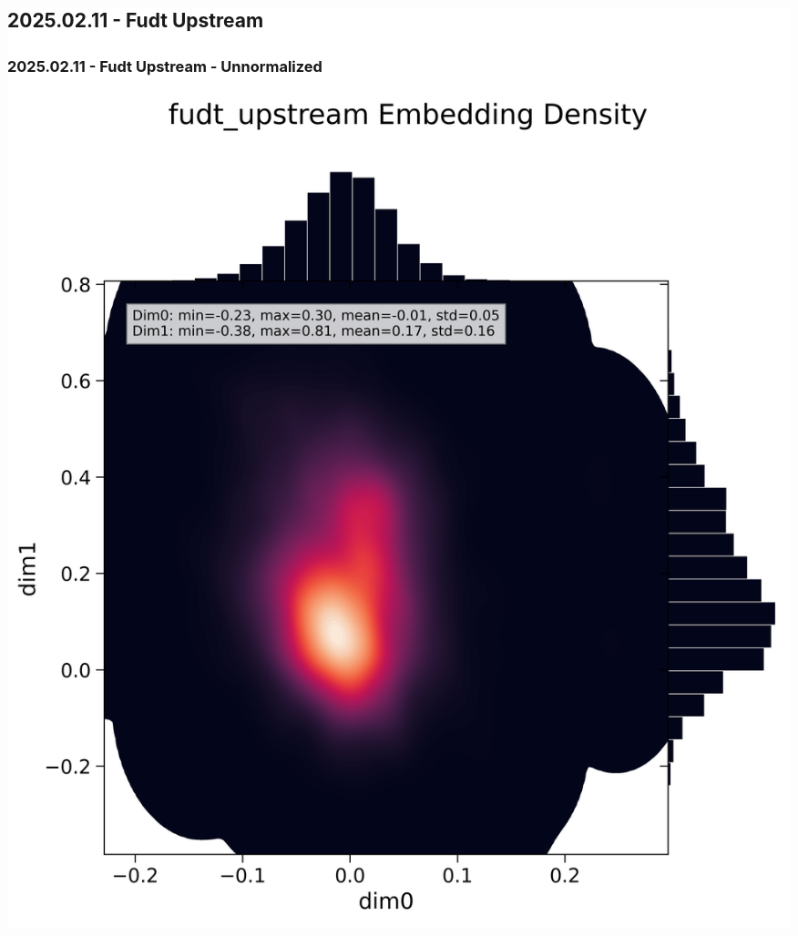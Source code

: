 ## 2025.02.11 - Fudt Upstream

### 2025.02.11 - Fudt Upstream - Unnormalized

![](./assets/images/embedding_density_fudt_upstream_2025-02-05-22-57-50.png)